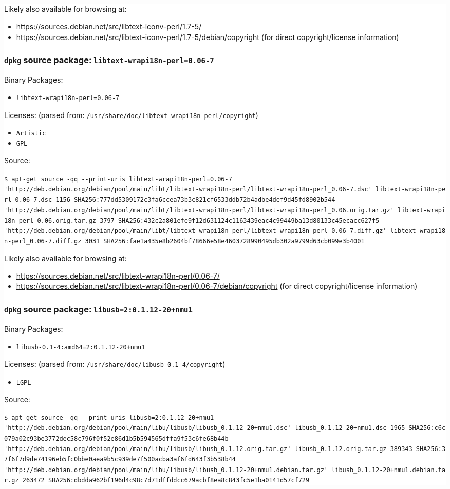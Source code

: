 Likely also available for browsing at:

- https://sources.debian.net/src/libtext-iconv-perl/1.7-5/
- https://sources.debian.net/src/libtext-iconv-perl/1.7-5/debian/copyright (for direct copyright/license information)

### `dpkg` source package: `libtext-wrapi18n-perl=0.06-7`

Binary Packages:

- `libtext-wrapi18n-perl=0.06-7`

Licenses: (parsed from: `/usr/share/doc/libtext-wrapi18n-perl/copyright`)

- `Artistic`
- `GPL`

Source:

```console
$ apt-get source -qq --print-uris libtext-wrapi18n-perl=0.06-7
'http://deb.debian.org/debian/pool/main/libt/libtext-wrapi18n-perl/libtext-wrapi18n-perl_0.06-7.dsc' libtext-wrapi18n-perl_0.06-7.dsc 1156 SHA256:777dd5309172c3fa6ccea73b3c821cf6533ddb72b4adbe4def9d45fd8902b544
'http://deb.debian.org/debian/pool/main/libt/libtext-wrapi18n-perl/libtext-wrapi18n-perl_0.06.orig.tar.gz' libtext-wrapi18n-perl_0.06.orig.tar.gz 3797 SHA256:432c2a801efe9f12d631124c1163439eac4c99449ba13d80133c45ecacc627f5
'http://deb.debian.org/debian/pool/main/libt/libtext-wrapi18n-perl/libtext-wrapi18n-perl_0.06-7.diff.gz' libtext-wrapi18n-perl_0.06-7.diff.gz 3031 SHA256:fae1a435e8b2604bf78666e58e4603728990495db302a9799d63cb099e3b4001
```

Likely also available for browsing at:

- https://sources.debian.net/src/libtext-wrapi18n-perl/0.06-7/
- https://sources.debian.net/src/libtext-wrapi18n-perl/0.06-7/debian/copyright (for direct copyright/license information)

### `dpkg` source package: `libusb=2:0.1.12-20+nmu1`

Binary Packages:

- `libusb-0.1-4:amd64=2:0.1.12-20+nmu1`

Licenses: (parsed from: `/usr/share/doc/libusb-0.1-4/copyright`)

- `LGPL`

Source:

```console
$ apt-get source -qq --print-uris libusb=2:0.1.12-20+nmu1
'http://deb.debian.org/debian/pool/main/libu/libusb/libusb_0.1.12-20+nmu1.dsc' libusb_0.1.12-20+nmu1.dsc 1965 SHA256:c6c079a02c93be3772dec58c796f0f52e86d1b5b594565dffa9f53c6fe68b44b
'http://deb.debian.org/debian/pool/main/libu/libusb/libusb_0.1.12.orig.tar.gz' libusb_0.1.12.orig.tar.gz 389343 SHA256:37f6f7d9de74196eb5fc0bbe0aea9b5c939de7f500acba3af6fd643f3b538b44
'http://deb.debian.org/debian/pool/main/libu/libusb/libusb_0.1.12-20+nmu1.debian.tar.gz' libusb_0.1.12-20+nmu1.debian.tar.gz 263472 SHA256:dbdda962bf196d4c98c7d71dffddcc679acbf8ea8c843fc5e1ba0141d57cf729
```
